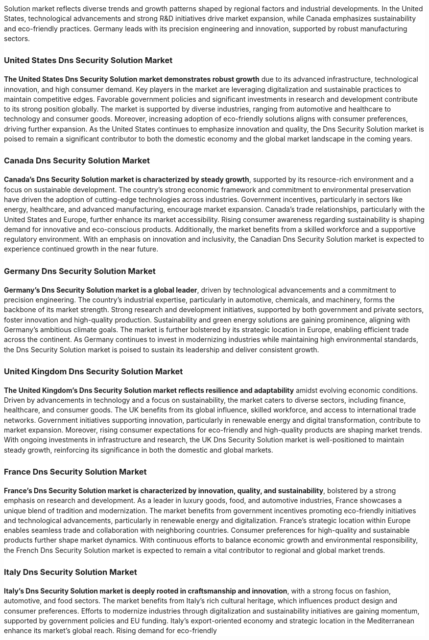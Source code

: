 Solution market reflects diverse trends and growth patterns shaped by regional factors and industrial developments. In the United States, technological advancements and strong R&amp;D initiatives drive market expansion, while Canada emphasizes sustainability and eco-friendly practices. Germany leads with its precision engineering and innovation, supported by robust manufacturing sectors.</span></em></p></blockquote><h3><strong>United States Dns Security Solution Market</strong></h3><p><strong>The United States Dns Security Solution market demonstrates robust growth</strong> due to its advanced infrastructure, technological innovation, and high consumer demand. Key players in the market are leveraging digitalization and sustainable practices to maintain competitive edges. Favorable government policies and significant investments in research and development contribute to its strong position globally. The market is supported by diverse industries, ranging from automotive and healthcare to technology and consumer goods. Moreover, increasing adoption of eco-friendly solutions aligns with consumer preferences, driving further expansion. As the United States continues to emphasize innovation and quality, the Dns Security Solution market is poised to remain a significant contributor to both the domestic economy and the global market landscape in the coming years.</p><h3><strong>Canada Dns Security Solution Market</strong></h3><p><strong>Canada&rsquo;s Dns Security Solution market is characterized by steady growth</strong>, supported by its resource-rich environment and a focus on sustainable development. The country&rsquo;s strong economic framework and commitment to environmental preservation have driven the adoption of cutting-edge technologies across industries. Government incentives, particularly in sectors like energy, healthcare, and advanced manufacturing, encourage market expansion. Canada&rsquo;s trade relationships, particularly with the United States and Europe, further enhance its market accessibility. Rising consumer awareness regarding sustainability is shaping demand for innovative and eco-conscious products. Additionally, the market benefits from a skilled workforce and a supportive regulatory environment. With an emphasis on innovation and inclusivity, the Canadian Dns Security Solution market is expected to experience continued growth in the near future.</p><h3><strong>Germany Dns Security Solution Market</strong></h3><p><strong>Germany&rsquo;s Dns Security Solution market is a global leader</strong>, driven by technological advancements and a commitment to precision engineering. The country&rsquo;s industrial expertise, particularly in automotive, chemicals, and machinery, forms the backbone of its market strength. Strong research and development initiatives, supported by both government and private sectors, foster innovation and high-quality production. Sustainability and green energy solutions are gaining prominence, aligning with Germany&rsquo;s ambitious climate goals. The market is further bolstered by its strategic location in Europe, enabling efficient trade across the continent. As Germany continues to invest in modernizing industries while maintaining high environmental standards, the Dns Security Solution market is poised to sustain its leadership and deliver consistent growth.</p><h3><strong>United Kingdom Dns Security Solution Market</strong></h3><p><strong>The United Kingdom&rsquo;s Dns Security Solution market reflects resilience and adaptability</strong> amidst evolving economic conditions. Driven by advancements in technology and a focus on sustainability, the market caters to diverse sectors, including finance, healthcare, and consumer goods. The UK benefits from its global influence, skilled workforce, and access to international trade networks. Government initiatives supporting innovation, particularly in renewable energy and digital transformation, contribute to market expansion. Moreover, rising consumer expectations for eco-friendly and high-quality products are shaping market trends. With ongoing investments in infrastructure and research, the UK Dns Security Solution market is well-positioned to maintain steady growth, reinforcing its significance in both the domestic and global markets.</p><h3><strong>France Dns Security Solution Market</strong></h3><p><strong>France&rsquo;s Dns Security Solution market is characterized by innovation, quality, and sustainability</strong>, bolstered by a strong emphasis on research and development. As a leader in luxury goods, food, and automotive industries, France showcases a unique blend of tradition and modernization. The market benefits from government incentives promoting eco-friendly initiatives and technological advancements, particularly in renewable energy and digitalization. France&rsquo;s strategic location within Europe enables seamless trade and collaboration with neighboring countries. Consumer preferences for high-quality and sustainable products further shape market dynamics. With continuous efforts to balance economic growth and environmental responsibility, the French Dns Security Solution market is expected to remain a vital contributor to regional and global market trends.</p><h3><strong>Italy Dns Security Solution Market</strong></h3><p><strong>Italy&rsquo;s Dns Security Solution market is deeply rooted in craftsmanship and innovation</strong>, with a strong focus on fashion, automotive, and food sectors. The market benefits from Italy&rsquo;s rich cultural heritage, which influences product design and consumer preferences. Efforts to modernize industries through digitalization and sustainability initiatives are gaining momentum, supported by government policies and EU funding. Italy&rsquo;s export-oriented economy and strategic location in the Mediterranean enhance its market&rsquo;s global reach. Rising demand for eco-friendly
